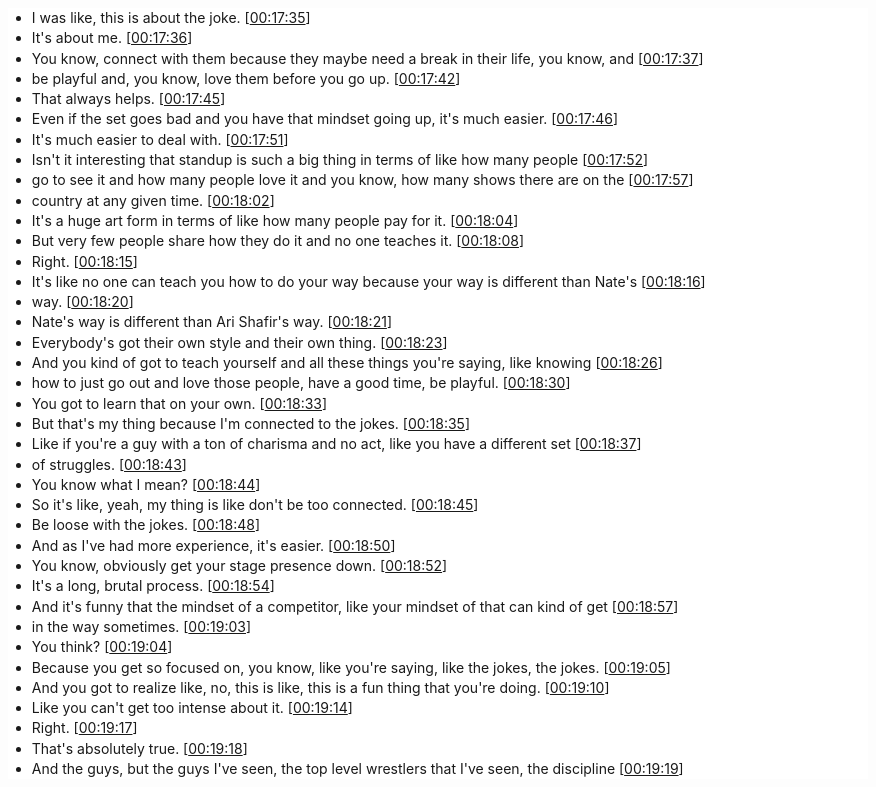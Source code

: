 *  I was like, this is about the joke. [[00:17:35](https://www.youtube.com/watch?v=ZX5OVf_YjD8&t=1055.0s)]
*  It's about me. [[00:17:36](https://www.youtube.com/watch?v=ZX5OVf_YjD8&t=1056.0s)]
*  You know, connect with them because they maybe need a break in their life, you know, and [[00:17:37](https://www.youtube.com/watch?v=ZX5OVf_YjD8&t=1057.0s)]
*  be playful and, you know, love them before you go up. [[00:17:42](https://www.youtube.com/watch?v=ZX5OVf_YjD8&t=1062.0s)]
*  That always helps. [[00:17:45](https://www.youtube.com/watch?v=ZX5OVf_YjD8&t=1065.0s)]
*  Even if the set goes bad and you have that mindset going up, it's much easier. [[00:17:46](https://www.youtube.com/watch?v=ZX5OVf_YjD8&t=1066.0s)]
*  It's much easier to deal with. [[00:17:51](https://www.youtube.com/watch?v=ZX5OVf_YjD8&t=1071.0s)]
*  Isn't it interesting that standup is such a big thing in terms of like how many people [[00:17:52](https://www.youtube.com/watch?v=ZX5OVf_YjD8&t=1072.0s)]
*  go to see it and how many people love it and you know, how many shows there are on the [[00:17:57](https://www.youtube.com/watch?v=ZX5OVf_YjD8&t=1077.0s)]
*  country at any given time. [[00:18:02](https://www.youtube.com/watch?v=ZX5OVf_YjD8&t=1082.0s)]
*  It's a huge art form in terms of like how many people pay for it. [[00:18:04](https://www.youtube.com/watch?v=ZX5OVf_YjD8&t=1084.0s)]
*  But very few people share how they do it and no one teaches it. [[00:18:08](https://www.youtube.com/watch?v=ZX5OVf_YjD8&t=1088.0s)]
*  Right. [[00:18:15](https://www.youtube.com/watch?v=ZX5OVf_YjD8&t=1095.0s)]
*  It's like no one can teach you how to do your way because your way is different than Nate's [[00:18:16](https://www.youtube.com/watch?v=ZX5OVf_YjD8&t=1096.0s)]
*  way. [[00:18:20](https://www.youtube.com/watch?v=ZX5OVf_YjD8&t=1100.0s)]
*  Nate's way is different than Ari Shafir's way. [[00:18:21](https://www.youtube.com/watch?v=ZX5OVf_YjD8&t=1101.0s)]
*  Everybody's got their own style and their own thing. [[00:18:23](https://www.youtube.com/watch?v=ZX5OVf_YjD8&t=1103.0s)]
*  And you kind of got to teach yourself and all these things you're saying, like knowing [[00:18:26](https://www.youtube.com/watch?v=ZX5OVf_YjD8&t=1106.0s)]
*  how to just go out and love those people, have a good time, be playful. [[00:18:30](https://www.youtube.com/watch?v=ZX5OVf_YjD8&t=1110.0s)]
*  You got to learn that on your own. [[00:18:33](https://www.youtube.com/watch?v=ZX5OVf_YjD8&t=1113.0s)]
*  But that's my thing because I'm connected to the jokes. [[00:18:35](https://www.youtube.com/watch?v=ZX5OVf_YjD8&t=1115.0s)]
*  Like if you're a guy with a ton of charisma and no act, like you have a different set [[00:18:37](https://www.youtube.com/watch?v=ZX5OVf_YjD8&t=1117.0s)]
*  of struggles. [[00:18:43](https://www.youtube.com/watch?v=ZX5OVf_YjD8&t=1123.0s)]
*  You know what I mean? [[00:18:44](https://www.youtube.com/watch?v=ZX5OVf_YjD8&t=1124.0s)]
*  So it's like, yeah, my thing is like don't be too connected. [[00:18:45](https://www.youtube.com/watch?v=ZX5OVf_YjD8&t=1125.0s)]
*  Be loose with the jokes. [[00:18:48](https://www.youtube.com/watch?v=ZX5OVf_YjD8&t=1128.0s)]
*  And as I've had more experience, it's easier. [[00:18:50](https://www.youtube.com/watch?v=ZX5OVf_YjD8&t=1130.0s)]
*  You know, obviously get your stage presence down. [[00:18:52](https://www.youtube.com/watch?v=ZX5OVf_YjD8&t=1132.0s)]
*  It's a long, brutal process. [[00:18:54](https://www.youtube.com/watch?v=ZX5OVf_YjD8&t=1134.0s)]
*  And it's funny that the mindset of a competitor, like your mindset of that can kind of get [[00:18:57](https://www.youtube.com/watch?v=ZX5OVf_YjD8&t=1137.0s)]
*  in the way sometimes. [[00:19:03](https://www.youtube.com/watch?v=ZX5OVf_YjD8&t=1143.0s)]
*  You think? [[00:19:04](https://www.youtube.com/watch?v=ZX5OVf_YjD8&t=1144.0s)]
*  Because you get so focused on, you know, like you're saying, like the jokes, the jokes. [[00:19:05](https://www.youtube.com/watch?v=ZX5OVf_YjD8&t=1145.0s)]
*  And you got to realize like, no, this is like, this is a fun thing that you're doing. [[00:19:10](https://www.youtube.com/watch?v=ZX5OVf_YjD8&t=1150.0s)]
*  Like you can't get too intense about it. [[00:19:14](https://www.youtube.com/watch?v=ZX5OVf_YjD8&t=1154.0s)]
*  Right. [[00:19:17](https://www.youtube.com/watch?v=ZX5OVf_YjD8&t=1157.0s)]
*  That's absolutely true. [[00:19:18](https://www.youtube.com/watch?v=ZX5OVf_YjD8&t=1158.0s)]
*  And the guys, but the guys I've seen, the top level wrestlers that I've seen, the discipline [[00:19:19](https://www.youtube.com/watch?v=ZX5OVf_YjD8&t=1159.0s)]
